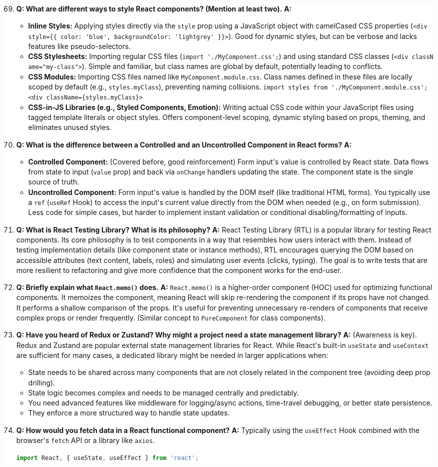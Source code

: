 69. **Q: What are different ways to style React components? (Mention at least two).**
    **A:**
    *   **Inline Styles:** Applying styles directly via the `style` prop using a JavaScript object with camelCased CSS properties (`<div style={{ color: 'blue', backgroundColor: 'lightgrey' }}>`). Good for dynamic styles, but can be verbose and lacks features like pseudo-selectors.
    *   **CSS Stylesheets:** Importing regular CSS files (`import './MyComponent.css';`) and using standard CSS classes (`<div className="my-class">`). Simple and familiar, but class names are global by default, potentially leading to conflicts.
    *   **CSS Modules:** Importing CSS files named like `MyComponent.module.css`. Class names defined in these files are locally scoped by default (e.g., `styles.myClass`), preventing naming collisions. `import styles from './MyComponent.module.css'; <div className={styles.myClass}>`
    *   **CSS-in-JS Libraries (e.g., Styled Components, Emotion):** Writing actual CSS code within your JavaScript files using tagged template literals or object styles. Offers component-level scoping, dynamic styling based on props, theming, and eliminates unused styles.

70. **Q: What is the difference between a Controlled and an Uncontrolled Component in React forms?**
    **A:**
    *   **Controlled Component:** (Covered before, good reinforcement) Form input's value is controlled by React state. Data flows from state to input (`value` prop) and back via `onChange` handlers updating the state. The component state is the single source of truth.
    *   **Uncontrolled Component:** Form input's value is handled by the DOM itself (like traditional HTML forms). You typically use a `ref` (`useRef` Hook) to access the input's current value directly from the DOM when needed (e.g., on form submission). Less code for simple cases, but harder to implement instant validation or conditional disabling/formatting of inputs.

71. **Q: What is React Testing Library? What is its philosophy?**
    **A:** React Testing Library (RTL) is a popular library for testing React components. Its core philosophy is to test components in a way that resembles how users interact with them. Instead of testing implementation details (like component state or instance methods), RTL encourages querying the DOM based on accessible attributes (text content, labels, roles) and simulating user events (clicks, typing). The goal is to write tests that are more resilient to refactoring and give more confidence that the component works for the end-user.

72. **Q: Briefly explain what `React.memo()` does.**
    **A:** `React.memo()` is a higher-order component (HOC) used for optimizing functional components. It memoizes the component, meaning React will skip re-rendering the component if its props have not changed. It performs a shallow comparison of the props. It's useful for preventing unnecessary re-renders of components that receive complex props or render frequently. (Similar concept to `PureComponent` for class components).

73. **Q: Have you heard of Redux or Zustand? Why might a project need a state management library?**
    **A:** (Awareness is key). Redux and Zustand are popular external state management libraries for React. While React's built-in `useState` and `useContext` are sufficient for many cases, a dedicated library might be needed in larger applications when:
    *   State needs to be shared across many components that are not closely related in the component tree (avoiding deep prop drilling).
    *   State logic becomes complex and needs to be managed centrally and predictably.
    *   You need advanced features like middleware for logging/async actions, time-travel debugging, or better state persistence.
    *   They enforce a more structured way to handle state updates.

74. **Q: How would you fetch data in a React functional component?**
    **A:** Typically using the `useEffect` Hook combined with the browser's `fetch` API or a library like `axios`.
    ```jsx
    import React, { useState, useEffect } from 'react';
